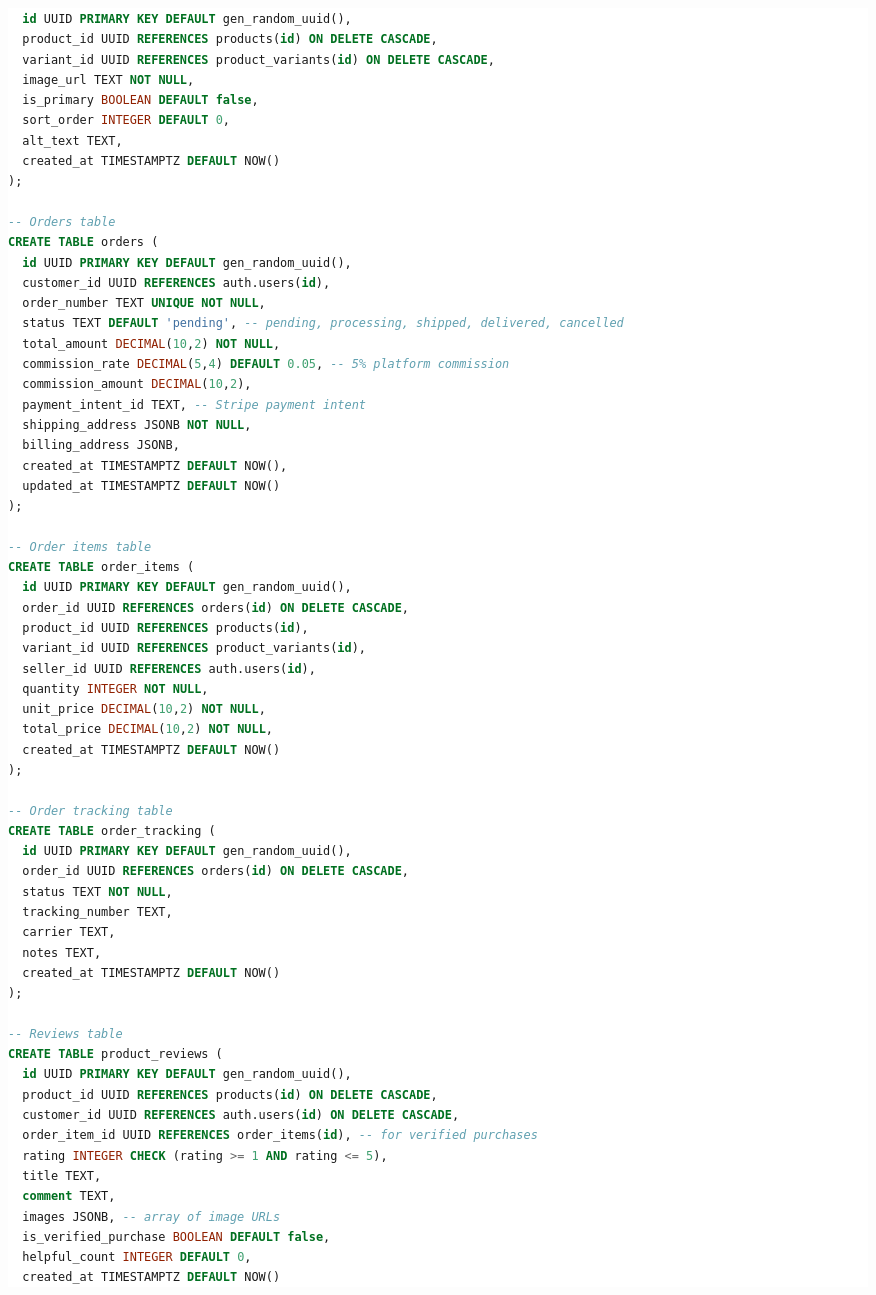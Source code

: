 ```sql
  id UUID PRIMARY KEY DEFAULT gen_random_uuid(),
  product_id UUID REFERENCES products(id) ON DELETE CASCADE,
  variant_id UUID REFERENCES product_variants(id) ON DELETE CASCADE,
  image_url TEXT NOT NULL,
  is_primary BOOLEAN DEFAULT false,
  sort_order INTEGER DEFAULT 0,
  alt_text TEXT,
  created_at TIMESTAMPTZ DEFAULT NOW()
);

-- Orders table
CREATE TABLE orders (
  id UUID PRIMARY KEY DEFAULT gen_random_uuid(),
  customer_id UUID REFERENCES auth.users(id),
  order_number TEXT UNIQUE NOT NULL,
  status TEXT DEFAULT 'pending', -- pending, processing, shipped, delivered, cancelled
  total_amount DECIMAL(10,2) NOT NULL,
  commission_rate DECIMAL(5,4) DEFAULT 0.05, -- 5% platform commission
  commission_amount DECIMAL(10,2),
  payment_intent_id TEXT, -- Stripe payment intent
  shipping_address JSONB NOT NULL,
  billing_address JSONB,
  created_at TIMESTAMPTZ DEFAULT NOW(),
  updated_at TIMESTAMPTZ DEFAULT NOW()
);

-- Order items table
CREATE TABLE order_items (
  id UUID PRIMARY KEY DEFAULT gen_random_uuid(),
  order_id UUID REFERENCES orders(id) ON DELETE CASCADE,
  product_id UUID REFERENCES products(id),
  variant_id UUID REFERENCES product_variants(id),
  seller_id UUID REFERENCES auth.users(id),
  quantity INTEGER NOT NULL,
  unit_price DECIMAL(10,2) NOT NULL,
  total_price DECIMAL(10,2) NOT NULL,
  created_at TIMESTAMPTZ DEFAULT NOW()
);

-- Order tracking table
CREATE TABLE order_tracking (
  id UUID PRIMARY KEY DEFAULT gen_random_uuid(),
  order_id UUID REFERENCES orders(id) ON DELETE CASCADE,
  status TEXT NOT NULL,
  tracking_number TEXT,
  carrier TEXT,
  notes TEXT,
  created_at TIMESTAMPTZ DEFAULT NOW()
);

-- Reviews table
CREATE TABLE product_reviews (
  id UUID PRIMARY KEY DEFAULT gen_random_uuid(),
  product_id UUID REFERENCES products(id) ON DELETE CASCADE,
  customer_id UUID REFERENCES auth.users(id) ON DELETE CASCADE,
  order_item_id UUID REFERENCES order_items(id), -- for verified purchases
  rating INTEGER CHECK (rating >= 1 AND rating <= 5),
  title TEXT,
  comment TEXT,
  images JSONB, -- array of image URLs
  is_verified_purchase BOOLEAN DEFAULT false,
  helpful_count INTEGER DEFAULT 0,
  created_at TIMESTAMPTZ DEFAULT NOW()
```